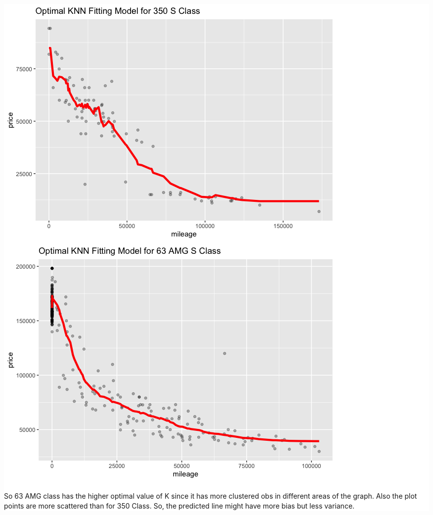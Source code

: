 ![](ECO-395-Homework-1--Ahmed-Almezail-aia832_files/figure-markdown_strict/unnamed-chunk-32-1.png)![](ECO-395-Homework-1--Ahmed-Almezail-aia832_files/figure-markdown_strict/unnamed-chunk-32-2.png)

So 63 AMG class has the higher optimal value of K since it has more
clustered obs in different areas of the graph. Also the plot points are
more scattered than for 350 Class. So, the predicted line might have
more bias but less variance.
